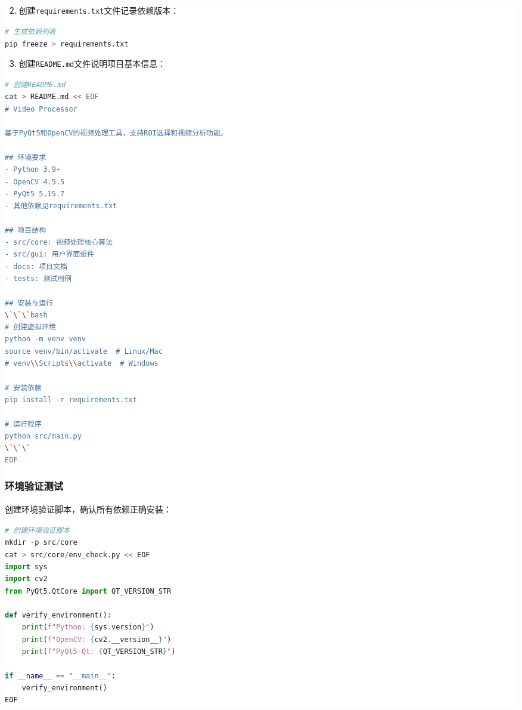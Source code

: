 2. 创建`requirements.txt`文件记录依赖版本：
```bash
# 生成依赖列表
pip freeze > requirements.txt
```

3. 创建`README.md`文件说明项目基本信息：
```bash
# 创建README.md
cat > README.md << EOF
# Video Processor

基于PyQt5和OpenCV的视频处理工具，支持ROI选择和视频分析功能。

## 环境要求
- Python 3.9+
- OpenCV 4.5.5
- PyQt5 5.15.7
- 其他依赖见requirements.txt

## 项目结构
- src/core: 视频处理核心算法
- src/gui: 用户界面组件
- docs: 项目文档
- tests: 测试用例

## 安装与运行
\`\`\`bash
# 创建虚拟环境
python -m venv venv
source venv/bin/activate  # Linux/Mac
# venv\\Scripts\\activate  # Windows

# 安装依赖
pip install -r requirements.txt

# 运行程序
python src/main.py
\`\`\`
EOF
```

### 环境验证测试
创建环境验证脚本，确认所有依赖正确安装：

```python
# 创建环境验证脚本
mkdir -p src/core
cat > src/core/env_check.py << EOF
import sys
import cv2
from PyQt5.QtCore import QT_VERSION_STR

def verify_environment():
    print(f"Python: {sys.version}")
    print(f"OpenCV: {cv2.__version__}")
    print(f"PyQt5-Qt: {QT_VERSION_STR}")

if __name__ == "__main__":
    verify_environment()
EOF
```
